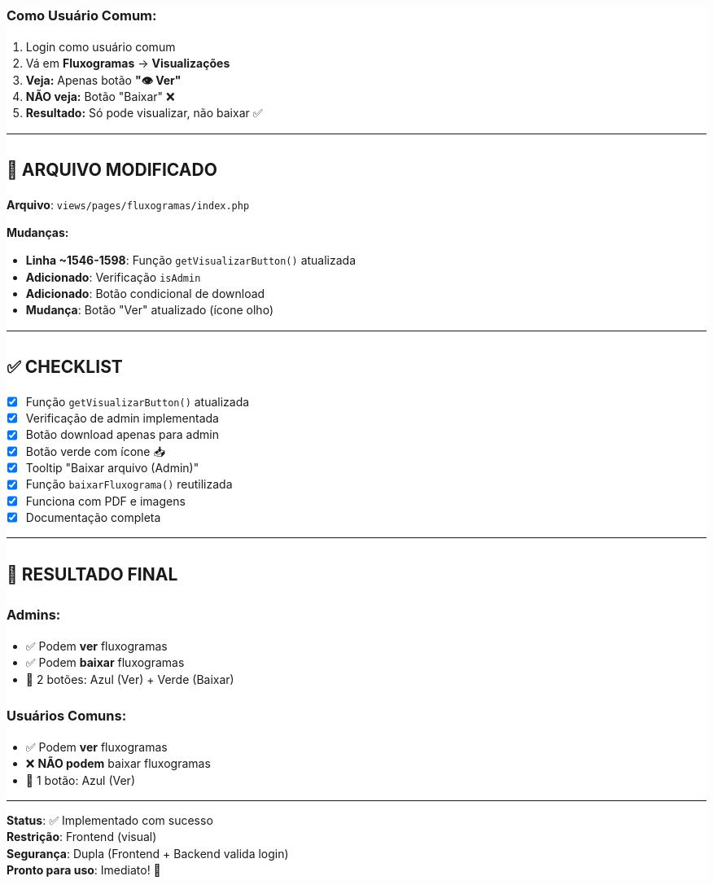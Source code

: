 
### **Como Usuário Comum:**

1. Login como usuário comum
2. Vá em **Fluxogramas** → **Visualizações**
3. **Veja:** Apenas botão **"👁️ Ver"**
4. **NÃO veja:** Botão "Baixar" ❌
5. **Resultado:** Só pode visualizar, não baixar ✅

---

## 📁 ARQUIVO MODIFICADO

**Arquivo**: `views/pages/fluxogramas/index.php`

**Mudanças:**
- **Linha ~1546-1598**: Função `getVisualizarButton()` atualizada
- **Adicionado**: Verificação `isAdmin`
- **Adicionado**: Botão condicional de download
- **Mudança**: Botão "Ver" atualizado (ícone olho)

---

## ✅ CHECKLIST

- [x] Função `getVisualizarButton()` atualizada
- [x] Verificação de admin implementada
- [x] Botão download apenas para admin
- [x] Botão verde com ícone 📥
- [x] Tooltip "Baixar arquivo (Admin)"
- [x] Função `baixarFluxograma()` reutilizada
- [x] Funciona com PDF e imagens
- [x] Documentação completa

---

## 🎯 RESULTADO FINAL

### **Admins:**
- ✅ Podem **ver** fluxogramas
- ✅ Podem **baixar** fluxogramas
- 🎨 2 botões: Azul (Ver) + Verde (Baixar)

### **Usuários Comuns:**
- ✅ Podem **ver** fluxogramas
- ❌ **NÃO podem** baixar fluxogramas
- 🎨 1 botão: Azul (Ver)

---

**Status**: ✅ Implementado com sucesso  
**Restrição**: Frontend (visual)  
**Segurança**: Dupla (Frontend + Backend valida login)  
**Pronto para uso**: Imediato! 🎉
